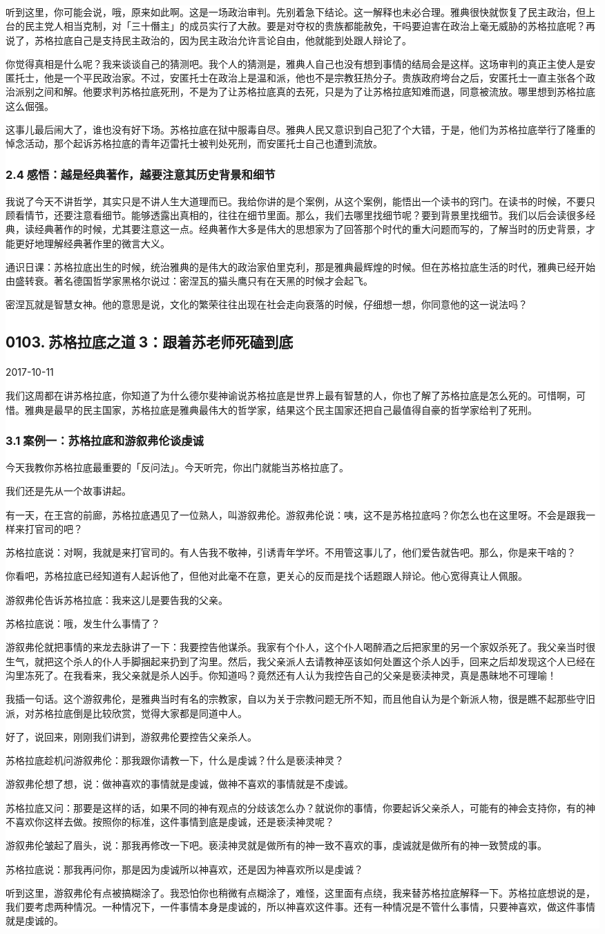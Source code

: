 听到这里，你可能会说，哦，原来如此啊。这是一场政治审判。先别着急下结论。这一解释也未必合理。雅典很快就恢复了民主政治，但上台的民主党人相当克制，对「三十僭主」的成员实行了大赦。要是对夺权的贵族都能赦免，干吗要迫害在政治上毫无威胁的苏格拉底呢？再说了，苏格拉底自己是支持民主政治的，因为民主政治允许言论自由，他就能到处跟人辩论了。

你觉得真相是什么呢？我来谈谈自己的猜测吧。我个人的猜测是，雅典人自己也没有想到事情的结局会是这样。这场审判的真正主使人是安匿托士，他是一个平民政治家。不过，安匿托士在政治上是温和派，他也不是宗教狂热分子。贵族政府垮台之后，安匿托士一直主张各个政治派别之间和解。他要求判苏格拉底死刑，不是为了让苏格拉底真的去死，只是为了让苏格拉底知难而退，同意被流放。哪里想到苏格拉底这么倔强。

这事儿最后闹大了，谁也没有好下场。苏格拉底在狱中服毒自尽。雅典人民又意识到自己犯了个大错，于是，他们为苏格拉底举行了隆重的悼念活动，那个起诉苏格拉底的青年迈雷托士被判处死刑，而安匿托士自己也遭到流放。

### 2.4 感悟：越是经典著作，越要注意其历史背景和细节

我说了今天不讲哲学，其实只是不讲人生大道理而已。我给你讲的是个案例，从这个案例，能悟出一个读书的窍门。在读书的时候，不要只顾看情节，还要注意看细节。能够透露出真相的，往往在细节里面。那么，我们去哪里找细节呢？要到背景里找细节。我们以后会读很多经典，读经典著作的时候，尤其要注意这一点。经典著作大多是伟大的思想家为了回答那个时代的重大问题而写的，了解当时的历史背景，才能更好地理解经典著作里的微言大义。

通识日课：苏格拉底出生的时候，统治雅典的是伟大的政治家伯里克利，那是雅典最辉煌的时候。但在苏格拉底生活的时代，雅典已经开始由盛转衰。著名德国哲学家黑格尔说过：密涅瓦的猫头鹰只有在天黑的时候才会起飞。

密涅瓦就是智慧女神。他的意思是说，文化的繁荣往往出现在社会走向衰落的时候，仔细想一想，你同意他的这一说法吗？

## 0103. 苏格拉底之道 3：跟着苏老师死磕到底

2017-10-11

我们这周都在讲苏格拉底，你知道了为什么德尔斐神谕说苏格拉底是世界上最有智慧的人，你也了解了苏格拉底是怎么死的。可惜啊，可惜。雅典是最早的民主国家，苏格拉底是雅典最伟大的哲学家，结果这个民主国家还把自己最值得自豪的哲学家给判了死刑。

### 3.1 案例一：苏格拉底和游叙弗伦谈虔诚

今天我教你苏格拉底最重要的「反问法」。今天听完，你出门就能当苏格拉底了。

我们还是先从一个故事讲起。

有一天，在王宫的前廊，苏格拉底遇见了一位熟人，叫游叙弗伦。游叙弗伦说：咦，这不是苏格拉底吗？你怎么也在这里呀。不会是跟我一样来打官司的吧？

苏格拉底说：对啊，我就是来打官司的。有人告我不敬神，引诱青年学坏。不用管这事儿了，他们爱告就告吧。那么，你是来干啥的？

你看吧，苏格拉底已经知道有人起诉他了，但他对此毫不在意，更关心的反而是找个话题跟人辩论。他心宽得真让人佩服。

游叙弗伦告诉苏格拉底：我来这儿是要告我的父亲。

苏格拉底说：哦，发生什么事情了？

游叙弗伦就把事情的来龙去脉讲了一下：我要控告他谋杀。我家有个仆人，这个仆人喝醉酒之后把家里的另一个家奴杀死了。我父亲当时很生气，就把这个杀人的仆人手脚捆起来扔到了沟里。然后，我父亲派人去请教神巫该如何处置这个杀人凶手，回来之后却发现这个人已经在沟里冻死了。在我看来，我父亲就是杀人凶手。你知道吗？竟然还有人认为我控告自己的父亲是亵渎神灵，真是愚昧地不可理喻！

我插一句话。这个游叙弗伦，是雅典当时有名的宗教家，自以为关于宗教问题无所不知，而且他自认为是个新派人物，很是瞧不起那些守旧派，对苏格拉底倒是比较欣赏，觉得大家都是同道中人。

好了，说回来，刚刚我们讲到，游叙弗伦要控告父亲杀人。

苏格拉底趁机问游叙弗伦：那我跟你请教一下，什么是虔诚？什么是亵渎神灵？

游叙弗伦想了想，说：做神喜欢的事情就是虔诚，做神不喜欢的事情就是不虔诚。

苏格拉底又问：那要是这样的话，如果不同的神有观点的分歧该怎么办？就说你的事情，你要起诉父亲杀人，可能有的神会支持你，有的神不喜欢你这样去做。按照你的标准，这件事情到底是虔诚，还是亵渎神灵呢？

游叙弗伦皱起了眉头，说：那我再修改一下吧。亵渎神灵就是做所有的神一致不喜欢的事，虔诚就是做所有的神一致赞成的事。

苏格拉底说：那我再问你，那是因为虔诚所以神喜欢，还是因为神喜欢所以是虔诚？

听到这里，游叙弗伦有点被搞糊涂了。我恐怕你也稍微有点糊涂了，难怪，这里面有点绕，我来替苏格拉底解释一下。苏格拉底想说的是，我们要考虑两种情况。一种情况下，一件事情本身是虔诚的，所以神喜欢这件事。还有一种情况是不管什么事情，只要神喜欢，做这件事情就是虔诚的。
